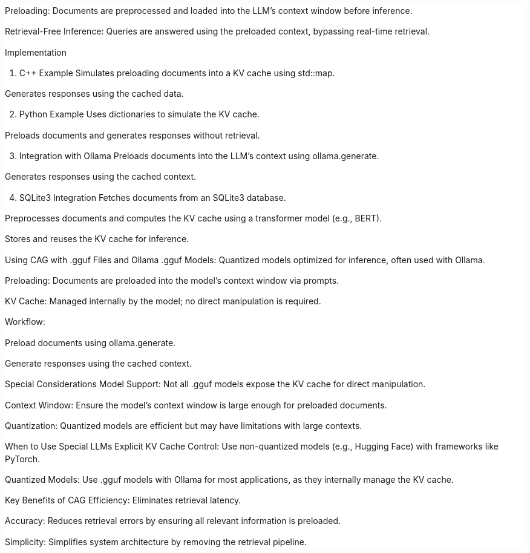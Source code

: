 Preloading: Documents are preprocessed and loaded into the LLM’s context window before inference.

Retrieval-Free Inference: Queries are answered using the preloaded context, bypassing real-time retrieval.

Implementation
1. C++ Example
Simulates preloading documents into a KV cache using std::map.

Generates responses using the cached data.

2. Python Example
Uses dictionaries to simulate the KV cache.

Preloads documents and generates responses without retrieval.

3. Integration with Ollama
Preloads documents into the LLM’s context using ollama.generate.

Generates responses using the cached context.

4. SQLite3 Integration
Fetches documents from an SQLite3 database.

Preprocesses documents and computes the KV cache using a transformer model (e.g., BERT).

Stores and reuses the KV cache for inference.

Using CAG with .gguf Files and Ollama
.gguf Models: Quantized models optimized for inference, often used with Ollama.

Preloading: Documents are preloaded into the model’s context window via prompts.

KV Cache: Managed internally by the model; no direct manipulation is required.

Workflow:

Preload documents using ollama.generate.

Generate responses using the cached context.

Special Considerations
Model Support: Not all .gguf models expose the KV cache for direct manipulation.

Context Window: Ensure the model’s context window is large enough for preloaded documents.

Quantization: Quantized models are efficient but may have limitations with large contexts.

When to Use Special LLMs
Explicit KV Cache Control: Use non-quantized models (e.g., Hugging Face) with frameworks like PyTorch.

Quantized Models: Use .gguf models with Ollama for most applications, as they internally manage the KV cache.

Key Benefits of CAG
Efficiency: Eliminates retrieval latency.

Accuracy: Reduces retrieval errors by ensuring all relevant information is preloaded.

Simplicity: Simplifies system architecture by removing the retrieval pipeline.
